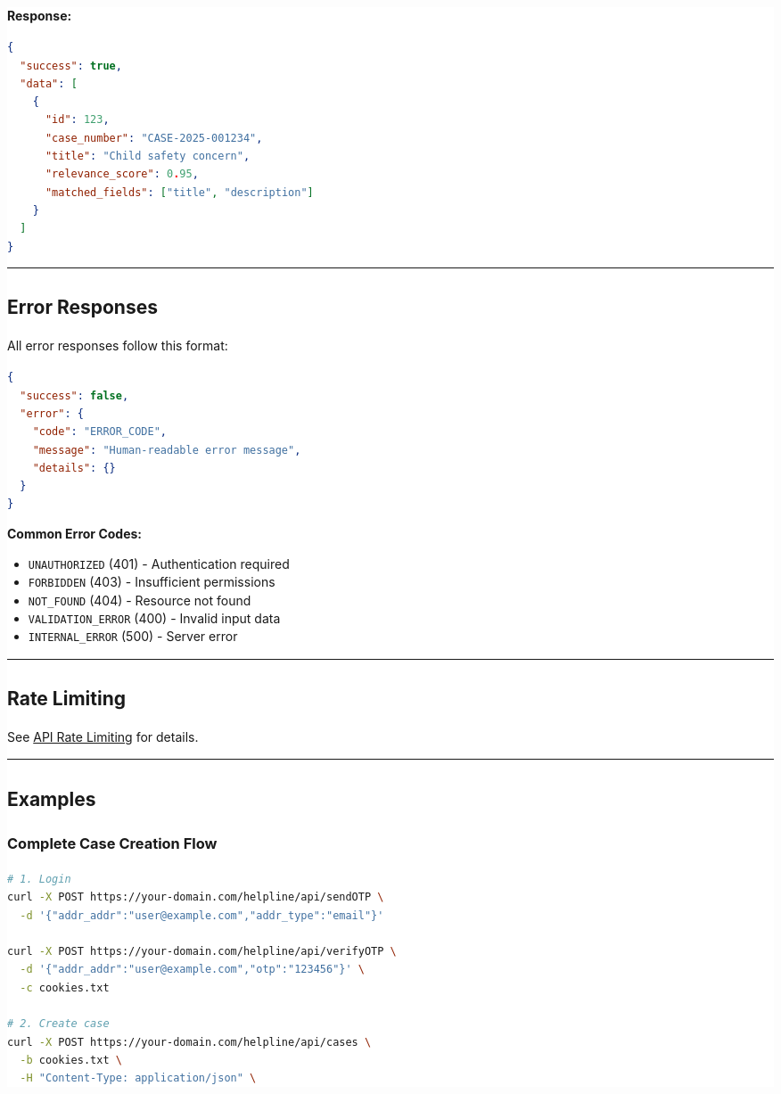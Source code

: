 **Response:**
```json
{
  "success": true,
  "data": [
    {
      "id": 123,
      "case_number": "CASE-2025-001234",
      "title": "Child safety concern",
      "relevance_score": 0.95,
      "matched_fields": ["title", "description"]
    }
  ]
}
```

---

## Error Responses

All error responses follow this format:

```json
{
  "success": false,
  "error": {
    "code": "ERROR_CODE",
    "message": "Human-readable error message",
    "details": {}
  }
}
```

**Common Error Codes:**
- `UNAUTHORIZED` (401) - Authentication required
- `FORBIDDEN` (403) - Insufficient permissions
- `NOT_FOUND` (404) - Resource not found
- `VALIDATION_ERROR` (400) - Invalid input data
- `INTERNAL_ERROR` (500) - Server error

---

## Rate Limiting

See [API Rate Limiting](api-rate-limiting-throttling.md) for details.

---

## Examples

### Complete Case Creation Flow

```bash
# 1. Login
curl -X POST https://your-domain.com/helpline/api/sendOTP \
  -d '{"addr_addr":"user@example.com","addr_type":"email"}'

curl -X POST https://your-domain.com/helpline/api/verifyOTP \
  -d '{"addr_addr":"user@example.com","otp":"123456"}' \
  -c cookies.txt

# 2. Create case
curl -X POST https://your-domain.com/helpline/api/cases \
  -b cookies.txt \
  -H "Content-Type: application/json" \
```